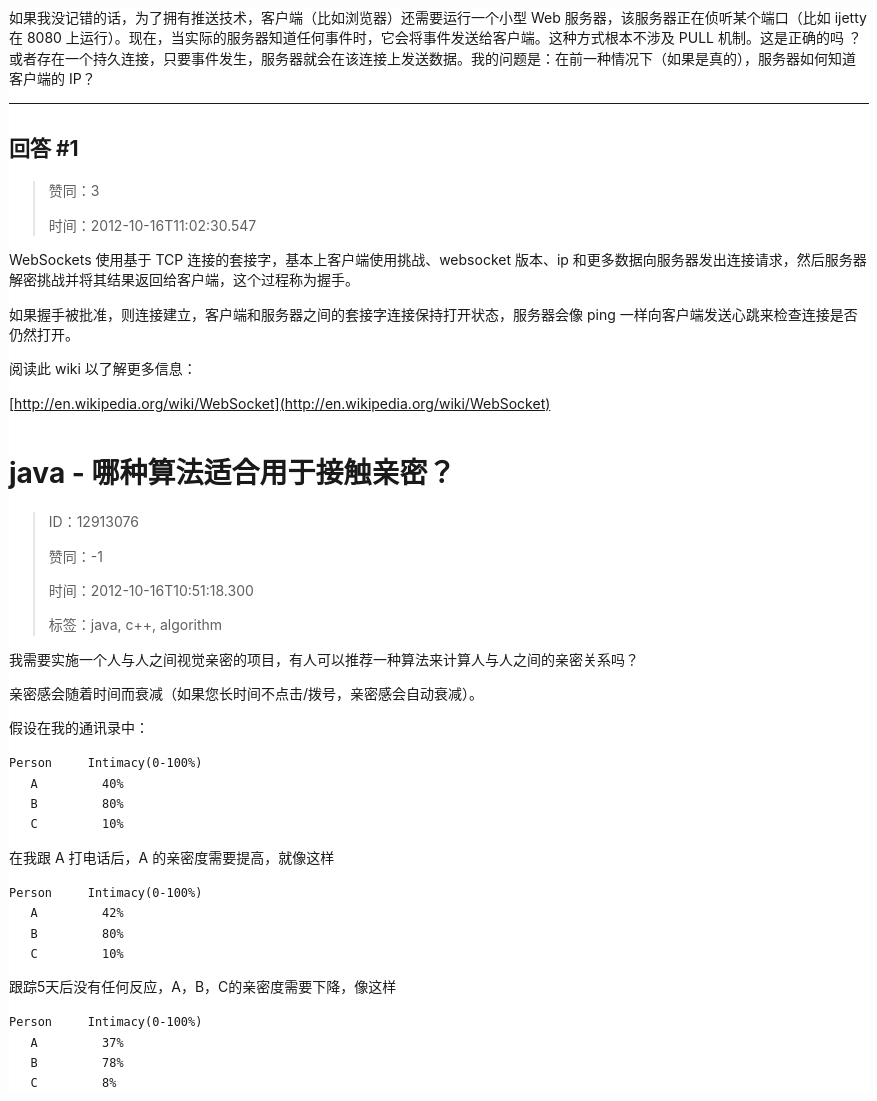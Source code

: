 如果我没记错的话，为了拥有推送技术，客户端（比如浏览器）还需要运行一个小型 Web 服务器，该服务器正在侦听某个端口（比如 ijetty 在 8080 上运行）。现在，当实际的服务器知道任何事件时，它会将事件发送给客户端。这种方式根本不涉及 PULL 机制。这是正确的吗 ？或者存在一个持久连接，只要事件发生，服务器就会在该连接上发送数据。我的问题是：在前一种情况下（如果是真的），服务器如何知道客户端的 IP？

* * *

## 回答 #1

> 赞同：3
> 
> 时间：2012-10-16T11:02:30.547

WebSockets 使用基于 TCP 连接的套接字，基本上客户端使用挑战、websocket 版本、ip 和更多数据向服务器发出连接请求，然后服务器解密挑战并将其结果返回给客户端，这个过程称为握手。

如果握手被批准，则连接建立，客户端和服务器之间的套接字连接保持打开状态，服务器会像 ping 一样向客户端发送心跳来检查连接是否仍然打开。

阅读此 wiki 以了解更多信息：

[http://en.wikipedia.org/wiki/WebSocket](http://en.wikipedia.org/wiki/WebSocket)

# java - 哪种算法适合用于接触亲密？

> ID：12913076
> 
> 赞同：-1
> 
> 时间：2012-10-16T10:51:18.300
> 
> 标签：java, c++, algorithm

我需要实施一个人与人之间视觉亲密的项目，有人可以推荐一种算法来计算人与人之间的亲密关系吗？

亲密感会随着时间而衰减（如果您长时间不点击/拨号，亲密感会自动衰减）。

假设在我的通讯录中：</p>

```
Person     Intimacy(0-100%)
   A         40%
   B         80%
   C         10% 
```

在我跟 A 打电话后，A 的亲密度需要提高，就像这样

```
Person     Intimacy(0-100%)
   A         42%
   B         80%
   C         10% 
```

跟踪5天后没有任何反应，A，B，C的亲密度需要下降，像这样

```
Person     Intimacy(0-100%)
   A         37%
   B         78%
   C         8% 
```
